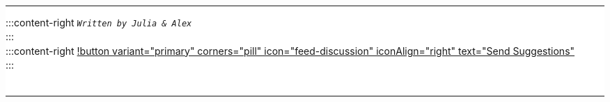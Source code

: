 ***
:::content-right
*`Written by Julia & Alex`*    
:::
‎  
:::content-right
[!button variant="primary" corners="pill" icon="feed-discussion" iconAlign="right" text="Send Suggestions"](https://forms.gle/3GVR7opzpQrhgRCj9)          
:::
‎  
‎  
***

